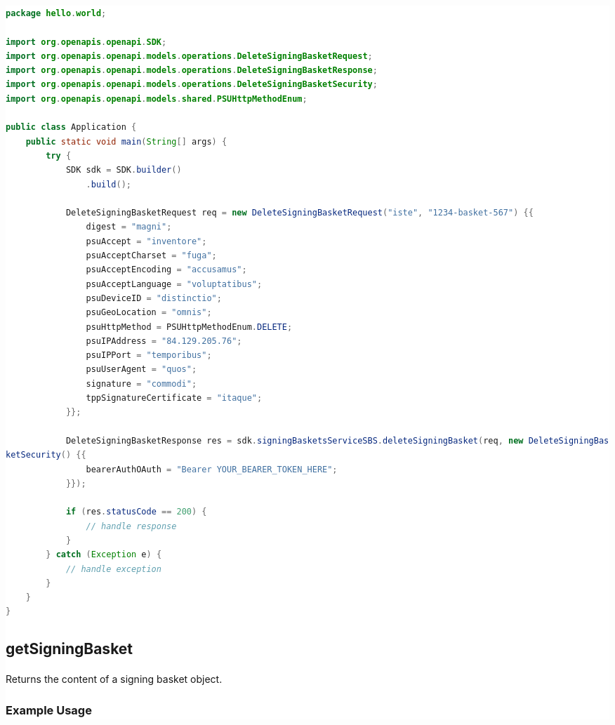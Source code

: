 ```java
package hello.world;

import org.openapis.openapi.SDK;
import org.openapis.openapi.models.operations.DeleteSigningBasketRequest;
import org.openapis.openapi.models.operations.DeleteSigningBasketResponse;
import org.openapis.openapi.models.operations.DeleteSigningBasketSecurity;
import org.openapis.openapi.models.shared.PSUHttpMethodEnum;

public class Application {
    public static void main(String[] args) {
        try {
            SDK sdk = SDK.builder()
                .build();

            DeleteSigningBasketRequest req = new DeleteSigningBasketRequest("iste", "1234-basket-567") {{
                digest = "magni";
                psuAccept = "inventore";
                psuAcceptCharset = "fuga";
                psuAcceptEncoding = "accusamus";
                psuAcceptLanguage = "voluptatibus";
                psuDeviceID = "distinctio";
                psuGeoLocation = "omnis";
                psuHttpMethod = PSUHttpMethodEnum.DELETE;
                psuIPAddress = "84.129.205.76";
                psuIPPort = "temporibus";
                psuUserAgent = "quos";
                signature = "commodi";
                tppSignatureCertificate = "itaque";
            }};            

            DeleteSigningBasketResponse res = sdk.signingBasketsServiceSBS.deleteSigningBasket(req, new DeleteSigningBasketSecurity() {{
                bearerAuthOAuth = "Bearer YOUR_BEARER_TOKEN_HERE";
            }});

            if (res.statusCode == 200) {
                // handle response
            }
        } catch (Exception e) {
            // handle exception
        }
    }
}
```

## getSigningBasket

Returns the content of a signing basket object.

### Example Usage
